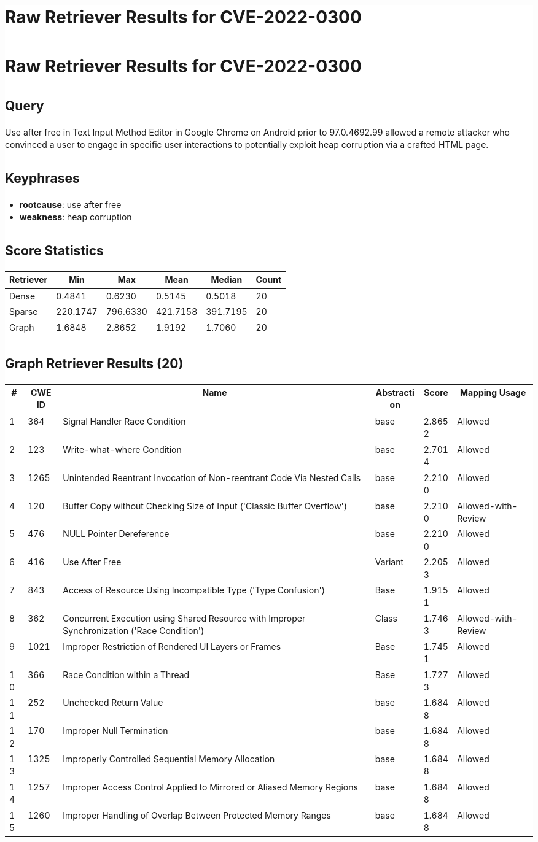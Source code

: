 # Raw Retriever Results for CVE-2022-0300

# Raw Retriever Results for CVE-2022-0300

## Query
Use after free in Text Input Method Editor in Google Chrome on Android prior to 97.0.4692.99 allowed a remote attacker who convinced a user to engage in specific user interactions to potentially exploit heap corruption via a crafted HTML page.

## Keyphrases
- **rootcause**: use after free
- **weakness**: heap corruption

## Score Statistics
| Retriever | Min | Max | Mean | Median | Count |
|-----------|-----|-----|------|--------|-------|
| Dense | 0.4841 | 0.6230 | 0.5145 | 0.5018 | 20 |
| Sparse | 220.1747 | 796.6330 | 421.7158 | 391.7195 | 20 |
| Graph | 1.6848 | 2.8652 | 1.9192 | 1.7060 | 20 |

## Graph Retriever Results (20)
| # | CWE ID | Name | Abstraction | Score | Mapping Usage |
|---|--------|------|-------------|-------|---------------|
| 1 | 364 | Signal Handler Race Condition | base | 2.8652 | Allowed |
| 2 | 123 | Write-what-where Condition | base | 2.7014 | Allowed |
| 3 | 1265 | Unintended Reentrant Invocation of Non-reentrant Code Via Nested Calls | base | 2.2100 | Allowed |
| 4 | 120 | Buffer Copy without Checking Size of Input ('Classic Buffer Overflow') | base | 2.2100 | Allowed-with-Review |
| 5 | 476 | NULL Pointer Dereference | base | 2.2100 | Allowed |
| 6 | 416 | Use After Free | Variant | 2.2053 | Allowed |
| 7 | 843 | Access of Resource Using Incompatible Type ('Type Confusion') | Base | 1.9151 | Allowed |
| 8 | 362 | Concurrent Execution using Shared Resource with Improper Synchronization ('Race Condition') | Class | 1.7463 | Allowed-with-Review |
| 9 | 1021 | Improper Restriction of Rendered UI Layers or Frames | Base | 1.7451 | Allowed |
| 10 | 366 | Race Condition within a Thread | Base | 1.7273 | Allowed |
| 11 | 252 | Unchecked Return Value | base | 1.6848 | Allowed |
| 12 | 170 | Improper Null Termination | base | 1.6848 | Allowed |
| 13 | 1325 | Improperly Controlled Sequential Memory Allocation | base | 1.6848 | Allowed |
| 14 | 1257 | Improper Access Control Applied to Mirrored or Aliased Memory Regions | base | 1.6848 | Allowed |
| 15 | 1260 | Improper Handling of Overlap Between Protected Memory Ranges | base | 1.6848 | Allowed |

